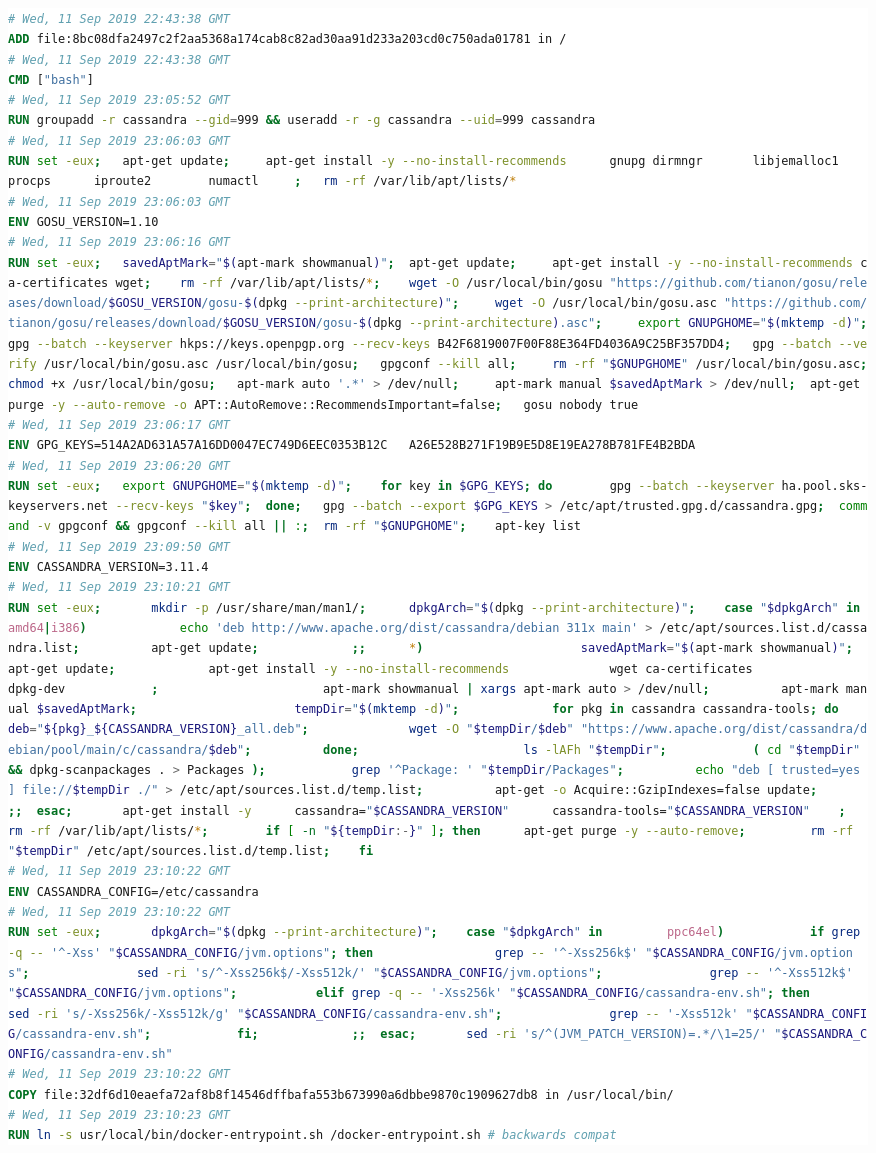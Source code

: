 ```dockerfile
# Wed, 11 Sep 2019 22:43:38 GMT
ADD file:8bc08dfa2497c2f2aa5368a174cab8c82ad30aa91d233a203cd0c750ada01781 in / 
# Wed, 11 Sep 2019 22:43:38 GMT
CMD ["bash"]
# Wed, 11 Sep 2019 23:05:52 GMT
RUN groupadd -r cassandra --gid=999 && useradd -r -g cassandra --uid=999 cassandra
# Wed, 11 Sep 2019 23:06:03 GMT
RUN set -eux; 	apt-get update; 	apt-get install -y --no-install-recommends 		gnupg dirmngr 		libjemalloc1 		procps 		iproute2 		numactl 	; 	rm -rf /var/lib/apt/lists/*
# Wed, 11 Sep 2019 23:06:03 GMT
ENV GOSU_VERSION=1.10
# Wed, 11 Sep 2019 23:06:16 GMT
RUN set -eux; 	savedAptMark="$(apt-mark showmanual)"; 	apt-get update; 	apt-get install -y --no-install-recommends ca-certificates wget; 	rm -rf /var/lib/apt/lists/*; 	wget -O /usr/local/bin/gosu "https://github.com/tianon/gosu/releases/download/$GOSU_VERSION/gosu-$(dpkg --print-architecture)"; 	wget -O /usr/local/bin/gosu.asc "https://github.com/tianon/gosu/releases/download/$GOSU_VERSION/gosu-$(dpkg --print-architecture).asc"; 	export GNUPGHOME="$(mktemp -d)"; 	gpg --batch --keyserver hkps://keys.openpgp.org --recv-keys B42F6819007F00F88E364FD4036A9C25BF357DD4; 	gpg --batch --verify /usr/local/bin/gosu.asc /usr/local/bin/gosu; 	gpgconf --kill all; 	rm -rf "$GNUPGHOME" /usr/local/bin/gosu.asc; 	chmod +x /usr/local/bin/gosu; 	apt-mark auto '.*' > /dev/null; 	apt-mark manual $savedAptMark > /dev/null; 	apt-get purge -y --auto-remove -o APT::AutoRemove::RecommendsImportant=false; 	gosu nobody true
# Wed, 11 Sep 2019 23:06:17 GMT
ENV GPG_KEYS=514A2AD631A57A16DD0047EC749D6EEC0353B12C 	A26E528B271F19B9E5D8E19EA278B781FE4B2BDA
# Wed, 11 Sep 2019 23:06:20 GMT
RUN set -eux; 	export GNUPGHOME="$(mktemp -d)"; 	for key in $GPG_KEYS; do 		gpg --batch --keyserver ha.pool.sks-keyservers.net --recv-keys "$key"; 	done; 	gpg --batch --export $GPG_KEYS > /etc/apt/trusted.gpg.d/cassandra.gpg; 	command -v gpgconf && gpgconf --kill all || :; 	rm -rf "$GNUPGHOME"; 	apt-key list
# Wed, 11 Sep 2019 23:09:50 GMT
ENV CASSANDRA_VERSION=3.11.4
# Wed, 11 Sep 2019 23:10:21 GMT
RUN set -eux; 		mkdir -p /usr/share/man/man1/; 		dpkgArch="$(dpkg --print-architecture)"; 	case "$dpkgArch" in 		amd64|i386) 			echo 'deb http://www.apache.org/dist/cassandra/debian 311x main' > /etc/apt/sources.list.d/cassandra.list; 			apt-get update; 			;; 		*) 						savedAptMark="$(apt-mark showmanual)"; 						apt-get update; 			apt-get install -y --no-install-recommends 				wget ca-certificates 				dpkg-dev 			; 						apt-mark showmanual | xargs apt-mark auto > /dev/null; 			apt-mark manual $savedAptMark; 						tempDir="$(mktemp -d)"; 			for pkg in cassandra cassandra-tools; do 				deb="${pkg}_${CASSANDRA_VERSION}_all.deb"; 				wget -O "$tempDir/$deb" "https://www.apache.org/dist/cassandra/debian/pool/main/c/cassandra/$deb"; 			done; 						ls -lAFh "$tempDir"; 			( cd "$tempDir" && dpkg-scanpackages . > Packages ); 			grep '^Package: ' "$tempDir/Packages"; 			echo "deb [ trusted=yes ] file://$tempDir ./" > /etc/apt/sources.list.d/temp.list; 			apt-get -o Acquire::GzipIndexes=false update; 			;; 	esac; 		apt-get install -y 		cassandra="$CASSANDRA_VERSION" 		cassandra-tools="$CASSANDRA_VERSION" 	; 		rm -rf /var/lib/apt/lists/*; 		if [ -n "${tempDir:-}" ]; then 		apt-get purge -y --auto-remove; 		rm -rf "$tempDir" /etc/apt/sources.list.d/temp.list; 	fi
# Wed, 11 Sep 2019 23:10:22 GMT
ENV CASSANDRA_CONFIG=/etc/cassandra
# Wed, 11 Sep 2019 23:10:22 GMT
RUN set -eux; 		dpkgArch="$(dpkg --print-architecture)"; 	case "$dpkgArch" in 		ppc64el) 			if grep -q -- '^-Xss' "$CASSANDRA_CONFIG/jvm.options"; then 				grep -- '^-Xss256k$' "$CASSANDRA_CONFIG/jvm.options"; 				sed -ri 's/^-Xss256k$/-Xss512k/' "$CASSANDRA_CONFIG/jvm.options"; 				grep -- '^-Xss512k$' "$CASSANDRA_CONFIG/jvm.options"; 			elif grep -q -- '-Xss256k' "$CASSANDRA_CONFIG/cassandra-env.sh"; then 				sed -ri 's/-Xss256k/-Xss512k/g' "$CASSANDRA_CONFIG/cassandra-env.sh"; 				grep -- '-Xss512k' "$CASSANDRA_CONFIG/cassandra-env.sh"; 			fi; 			;; 	esac; 		sed -ri 's/^(JVM_PATCH_VERSION)=.*/\1=25/' "$CASSANDRA_CONFIG/cassandra-env.sh"
# Wed, 11 Sep 2019 23:10:22 GMT
COPY file:32df6d10eaefa72af8b8f14546dffbafa553b673990a6dbbe9870c1909627db8 in /usr/local/bin/ 
# Wed, 11 Sep 2019 23:10:23 GMT
RUN ln -s usr/local/bin/docker-entrypoint.sh /docker-entrypoint.sh # backwards compat
```